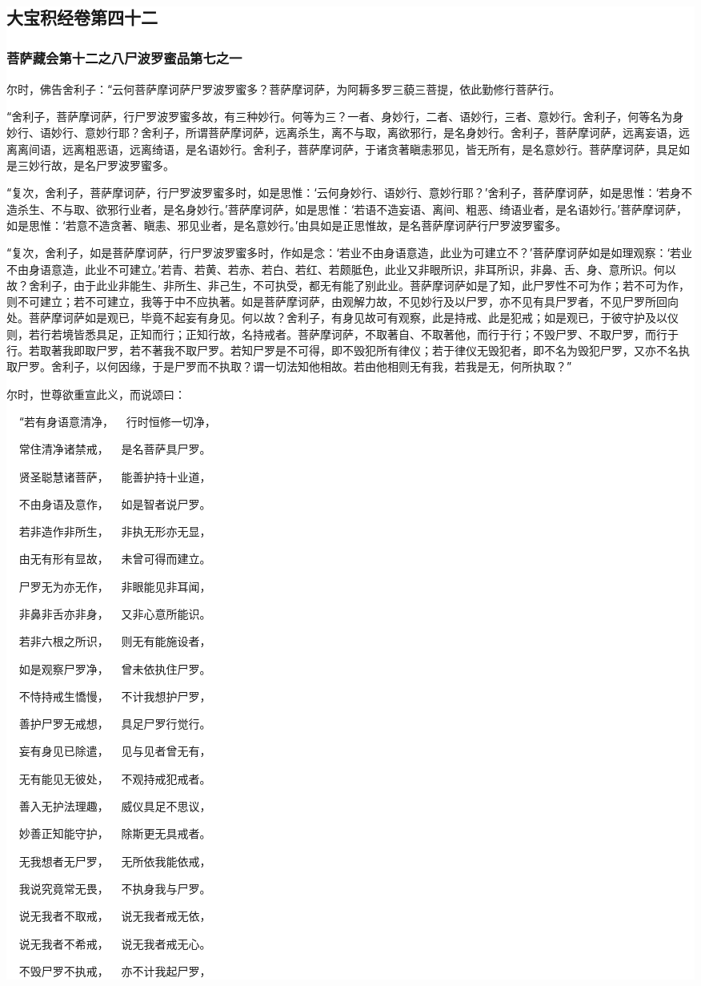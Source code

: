## 大宝积经卷第四十二 

### 菩萨藏会第十二之八尸波罗蜜品第七之一

尔时，佛告舍利子：“云何菩萨摩诃萨尸罗波罗蜜多？菩萨摩诃萨，为阿耨多罗三藐三菩提，依此勤修行菩萨行。

“舍利子，菩萨摩诃萨，行尸罗波罗蜜多故，有三种妙行。何等为三？一者、身妙行，二者、语妙行，三者、意妙行。舍利子，何等名为身妙行、语妙行、意妙行耶？舍利子，所谓菩萨摩诃萨，远离杀生，离不与取，离欲邪行，是名身妙行。舍利子，菩萨摩诃萨，远离妄语，远离离间语，远离粗恶语，远离绮语，是名语妙行。舍利子，菩萨摩诃萨，于诸贪著瞋恚邪见，皆无所有，是名意妙行。菩萨摩诃萨，具足如是三妙行故，是名尸罗波罗蜜多。

“复次，舍利子，菩萨摩诃萨，行尸罗波罗蜜多时，如是思惟：‘云何身妙行、语妙行、意妙行耶？’舍利子，菩萨摩诃萨，如是思惟：‘若身不造杀生、不与取、欲邪行业者，是名身妙行。’菩萨摩诃萨，如是思惟：‘若语不造妄语、离间、粗恶、绮语业者，是名语妙行。’菩萨摩诃萨，如是思惟：‘若意不造贪著、瞋恚、邪见业者，是名意妙行。’由具如是正思惟故，是名菩萨摩诃萨行尸罗波罗蜜多。

“复次，舍利子，如是菩萨摩诃萨，行尸罗波罗蜜多时，作如是念：‘若业不由身语意造，此业为可建立不？’菩萨摩诃萨如是如理观察：‘若业不由身语意造，此业不可建立。’若青、若黄、若赤、若白、若红、若颇胝色，此业又非眼所识，非耳所识，非鼻、舌、身、意所识。何以故？舍利子，由于此业非能生、非所生、非己生，不可执受，都无有能了别此业。菩萨摩诃萨如是了知，此尸罗性不可为作；若不可为作，则不可建立；若不可建立，我等于中不应执著。如是菩萨摩诃萨，由观解力故，不见妙行及以尸罗，亦不见有具尸罗者，不见尸罗所回向处。菩萨摩诃萨如是观已，毕竟不起妄有身见。何以故？舍利子，有身见故可有观察，此是持戒、此是犯戒；如是观已，于彼守护及以仪则，若行若境皆悉具足，正知而行；正知行故，名持戒者。菩萨摩诃萨，不取著自、不取著他，而行于行；不毁尸罗、不取尸罗，而行于行。若取著我即取尸罗，若不著我不取尸罗。若知尸罗是不可得，即不毁犯所有律仪；若于律仪无毁犯者，即不名为毁犯尸罗，又亦不名执取尸罗。舍利子，以何因缘，于是尸罗而不执取？谓一切法知他相故。若由他相则无有我，若我是无，何所执取？”

尔时，世尊欲重宣此义，而说颂曰：

&nbsp;&nbsp;&nbsp;&nbsp;“若有身语意清净，&nbsp;&nbsp;&nbsp;&nbsp;行时恒修一切净，

&nbsp;&nbsp;&nbsp;&nbsp;常住清净诸禁戒，&nbsp;&nbsp;&nbsp;&nbsp;是名菩萨具尸罗。

&nbsp;&nbsp;&nbsp;&nbsp;贤圣聪慧诸菩萨，&nbsp;&nbsp;&nbsp;&nbsp;能善护持十业道，

&nbsp;&nbsp;&nbsp;&nbsp;不由身语及意作，&nbsp;&nbsp;&nbsp;&nbsp;如是智者说尸罗。

&nbsp;&nbsp;&nbsp;&nbsp;若非造作非所生，&nbsp;&nbsp;&nbsp;&nbsp;非执无形亦无显，

&nbsp;&nbsp;&nbsp;&nbsp;由无有形有显故，&nbsp;&nbsp;&nbsp;&nbsp;未曾可得而建立。

&nbsp;&nbsp;&nbsp;&nbsp;尸罗无为亦无作，&nbsp;&nbsp;&nbsp;&nbsp;非眼能见非耳闻，

&nbsp;&nbsp;&nbsp;&nbsp;非鼻非舌亦非身，&nbsp;&nbsp;&nbsp;&nbsp;又非心意所能识。

&nbsp;&nbsp;&nbsp;&nbsp;若非六根之所识，&nbsp;&nbsp;&nbsp;&nbsp;则无有能施设者，

&nbsp;&nbsp;&nbsp;&nbsp;如是观察尸罗净，&nbsp;&nbsp;&nbsp;&nbsp;曾未依执住尸罗。

&nbsp;&nbsp;&nbsp;&nbsp;不恃持戒生憍慢，&nbsp;&nbsp;&nbsp;&nbsp;不计我想护尸罗，

&nbsp;&nbsp;&nbsp;&nbsp;善护尸罗无戒想，&nbsp;&nbsp;&nbsp;&nbsp;具足尸罗行觉行。

&nbsp;&nbsp;&nbsp;&nbsp;妄有身见已除遣，&nbsp;&nbsp;&nbsp;&nbsp;见与见者曾无有，

&nbsp;&nbsp;&nbsp;&nbsp;无有能见无彼处，&nbsp;&nbsp;&nbsp;&nbsp;不观持戒犯戒者。

&nbsp;&nbsp;&nbsp;&nbsp;善入无护法理趣，&nbsp;&nbsp;&nbsp;&nbsp;威仪具足不思议，

&nbsp;&nbsp;&nbsp;&nbsp;妙善正知能守护，&nbsp;&nbsp;&nbsp;&nbsp;除斯更无具戒者。

&nbsp;&nbsp;&nbsp;&nbsp;无我想者无尸罗，&nbsp;&nbsp;&nbsp;&nbsp;无所依我能依戒，

&nbsp;&nbsp;&nbsp;&nbsp;我说究竟常无畏，&nbsp;&nbsp;&nbsp;&nbsp;不执身我与尸罗。

&nbsp;&nbsp;&nbsp;&nbsp;说无我者不取戒，&nbsp;&nbsp;&nbsp;&nbsp;说无我者戒无依，

&nbsp;&nbsp;&nbsp;&nbsp;说无我者不希戒，&nbsp;&nbsp;&nbsp;&nbsp;说无我者戒无心。

&nbsp;&nbsp;&nbsp;&nbsp;不毁尸罗不执戒，&nbsp;&nbsp;&nbsp;&nbsp;亦不计我起尸罗，

